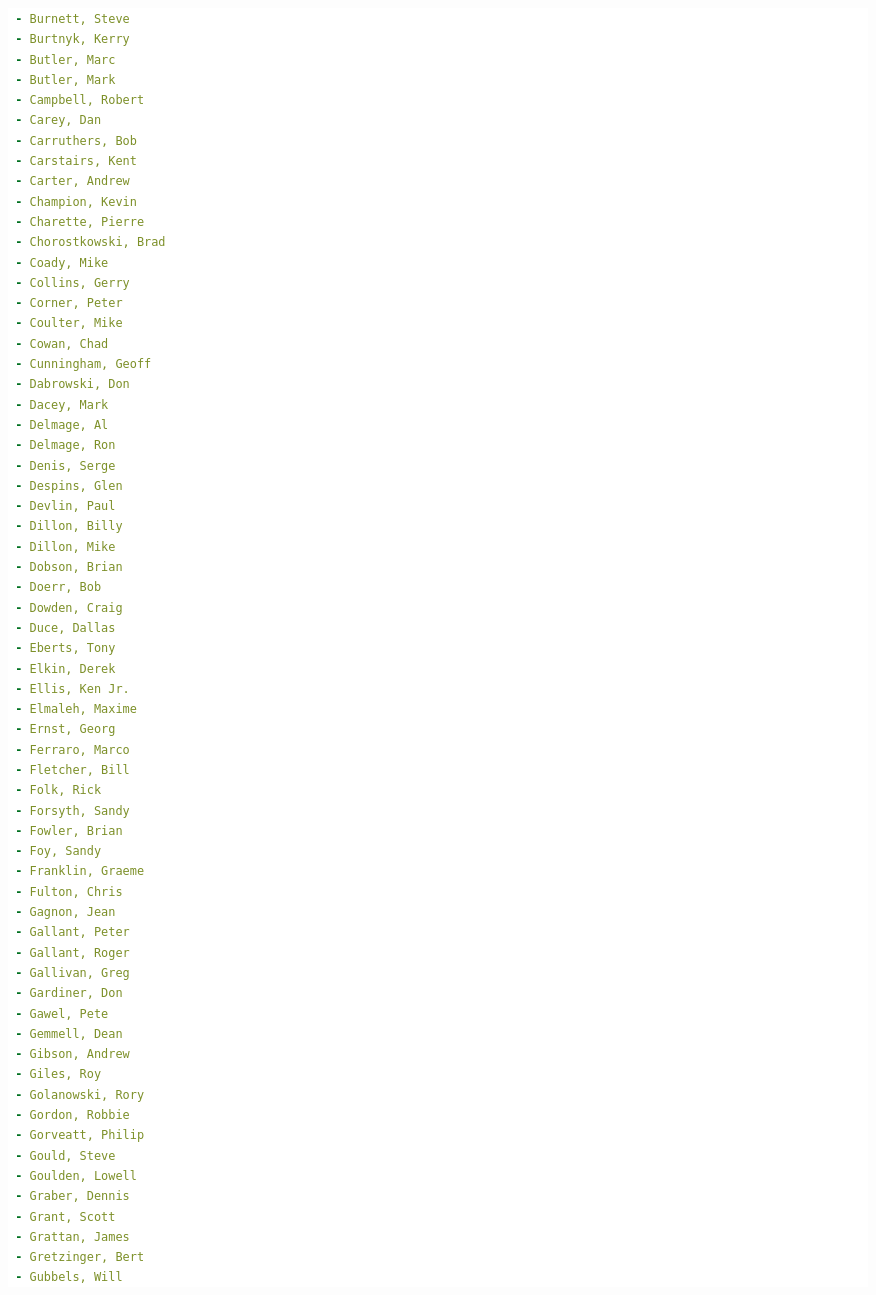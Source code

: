 ```yaml
 - Burnett, Steve
 - Burtnyk, Kerry
 - Butler, Marc
 - Butler, Mark
 - Campbell, Robert
 - Carey, Dan
 - Carruthers, Bob
 - Carstairs, Kent
 - Carter, Andrew
 - Champion, Kevin
 - Charette, Pierre
 - Chorostkowski, Brad
 - Coady, Mike
 - Collins, Gerry
 - Corner, Peter
 - Coulter, Mike
 - Cowan, Chad
 - Cunningham, Geoff
 - Dabrowski, Don
 - Dacey, Mark
 - Delmage, Al
 - Delmage, Ron
 - Denis, Serge
 - Despins, Glen
 - Devlin, Paul
 - Dillon, Billy
 - Dillon, Mike
 - Dobson, Brian
 - Doerr, Bob
 - Dowden, Craig
 - Duce, Dallas
 - Eberts, Tony
 - Elkin, Derek
 - Ellis, Ken Jr.
 - Elmaleh, Maxime
 - Ernst, Georg
 - Ferraro, Marco
 - Fletcher, Bill
 - Folk, Rick
 - Forsyth, Sandy
 - Fowler, Brian
 - Foy, Sandy
 - Franklin, Graeme
 - Fulton, Chris
 - Gagnon, Jean
 - Gallant, Peter
 - Gallant, Roger
 - Gallivan, Greg
 - Gardiner, Don
 - Gawel, Pete
 - Gemmell, Dean
 - Gibson, Andrew
 - Giles, Roy
 - Golanowski, Rory
 - Gordon, Robbie
 - Gorveatt, Philip
 - Gould, Steve
 - Goulden, Lowell
 - Graber, Dennis
 - Grant, Scott
 - Grattan, James
 - Gretzinger, Bert
 - Gubbels, Will
```